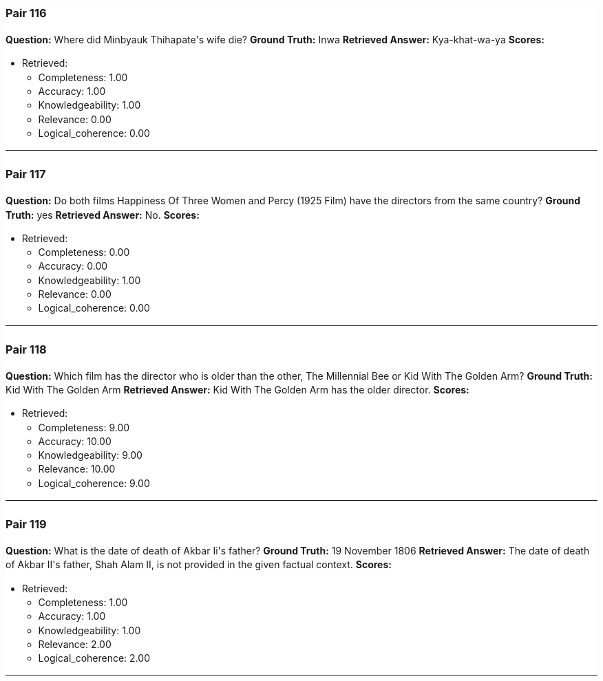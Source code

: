 
### Pair 116
**Question:** Where did Minbyauk Thihapate's wife die?
**Ground Truth:** Inwa
**Retrieved Answer:** Kya-khat-wa-ya
**Scores:**
- Retrieved:
  - Completeness: 1.00
  - Accuracy: 1.00
  - Knowledgeability: 1.00
  - Relevance: 0.00
  - Logical_coherence: 0.00

---

### Pair 117
**Question:** Do both films Happiness Of Three Women and Percy (1925 Film) have the directors from the same country?
**Ground Truth:** yes
**Retrieved Answer:** No.
**Scores:**
- Retrieved:
  - Completeness: 0.00
  - Accuracy: 0.00
  - Knowledgeability: 1.00
  - Relevance: 0.00
  - Logical_coherence: 0.00

---

### Pair 118
**Question:** Which film has the director who is older than the other, The Millennial Bee or Kid With The Golden Arm?
**Ground Truth:** Kid With The Golden Arm
**Retrieved Answer:** Kid With The Golden Arm has the older director.
**Scores:**
- Retrieved:
  - Completeness: 9.00
  - Accuracy: 10.00
  - Knowledgeability: 9.00
  - Relevance: 10.00
  - Logical_coherence: 9.00

---

### Pair 119
**Question:** What is the date of death of Akbar Ii's father?
**Ground Truth:** 19 November 1806
**Retrieved Answer:** The date of death of Akbar II's father, Shah Alam II, is not provided in the given factual context.
**Scores:**
- Retrieved:
  - Completeness: 1.00
  - Accuracy: 1.00
  - Knowledgeability: 1.00
  - Relevance: 2.00
  - Logical_coherence: 2.00

---